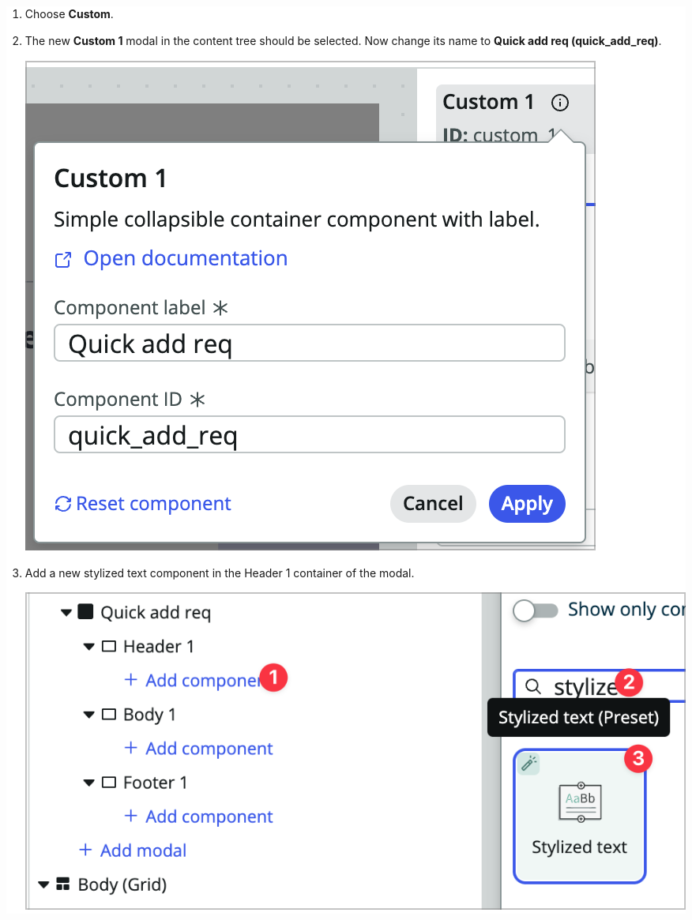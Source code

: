1. Choose **Custom**.

1. The new **Custom 1** modal in the content tree should be selected. Now change its name to **Quick add req (quick_add_req)**.

    ![](images/2023-05-01-12-57-03.png)

2. Add a new stylized text component in the Header 1 container of the modal.

    ![](images/2023-04-25-13-04-53.png)
